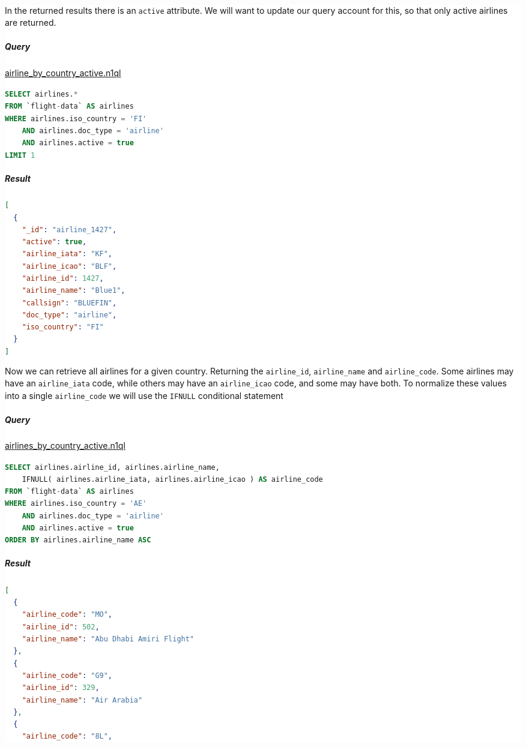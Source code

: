 In the returned results there is an `active` attribute.  We will want to update our query account for this, so that only active airlines are returned.

##### Query

[airline_by_country_active.n1ql](queries/airlines/airline_by_country_active.n1ql)

```sql
SELECT airlines.*
FROM `flight-data` AS airlines
WHERE airlines.iso_country = 'FI'
    AND airlines.doc_type = 'airline'
    AND airlines.active = true
LIMIT 1
```

##### Result

```json
[
  {
    "_id": "airline_1427",
    "active": true,
    "airline_iata": "KF",
    "airline_icao": "BLF",
    "airline_id": 1427,
    "airline_name": "Blue1",
    "callsign": "BLUEFIN",
    "doc_type": "airline",
    "iso_country": "FI"
  }
]
```

Now we can retrieve all airlines for a given country.  Returning the `airline_id`,  `airline_name` and `airline_code`.  Some airlines may have an `airline_iata` code, while others may have an `airline_icao` code, and some may have both.  To normalize these values into a single `airline_code` we will use the `IFNULL` conditional statement

##### Query

[airlines_by_country_active.n1ql](queries/airlines/airlines_by_country_active.n1ql)

```sql
SELECT airlines.airline_id, airlines.airline_name,
    IFNULL( airlines.airline_iata, airlines.airline_icao ) AS airline_code
FROM `flight-data` AS airlines
WHERE airlines.iso_country = 'AE'
    AND airlines.doc_type = 'airline'
    AND airlines.active = true
ORDER BY airlines.airline_name ASC
```

##### Result

```json
[
  {
    "airline_code": "MO",
    "airline_id": 502,
    "airline_name": "Abu Dhabi Amiri Flight"
  },
  {
    "airline_code": "G9",
    "airline_id": 329,
    "airline_name": "Air Arabia"
  },
  {
    "airline_code": "8L",
```